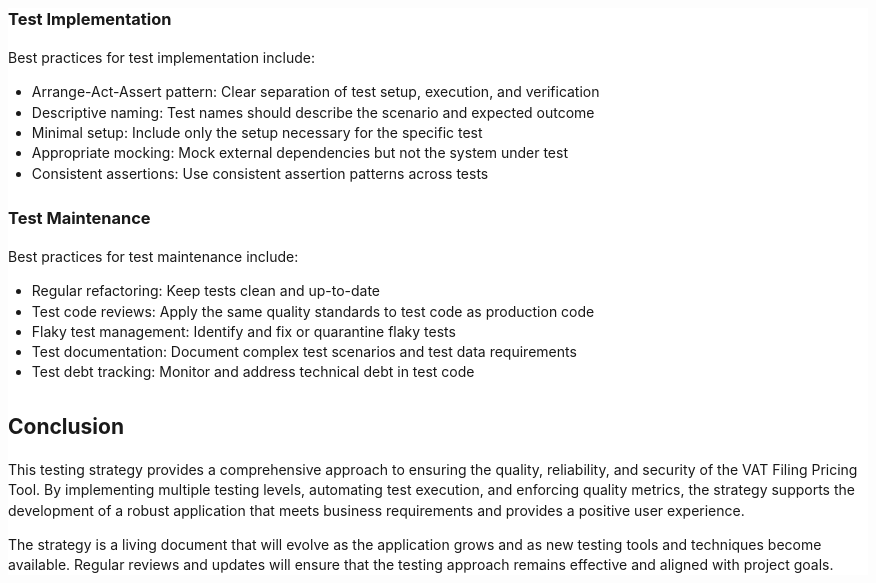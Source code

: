 ### Test Implementation

Best practices for test implementation include:
- Arrange-Act-Assert pattern: Clear separation of test setup, execution, and verification
- Descriptive naming: Test names should describe the scenario and expected outcome
- Minimal setup: Include only the setup necessary for the specific test
- Appropriate mocking: Mock external dependencies but not the system under test
- Consistent assertions: Use consistent assertion patterns across tests

### Test Maintenance

Best practices for test maintenance include:
- Regular refactoring: Keep tests clean and up-to-date
- Test code reviews: Apply the same quality standards to test code as production code
- Flaky test management: Identify and fix or quarantine flaky tests
- Test documentation: Document complex test scenarios and test data requirements
- Test debt tracking: Monitor and address technical debt in test code

## Conclusion

This testing strategy provides a comprehensive approach to ensuring the quality, reliability, and security of the VAT Filing Pricing Tool. By implementing multiple testing levels, automating test execution, and enforcing quality metrics, the strategy supports the development of a robust application that meets business requirements and provides a positive user experience.

The strategy is a living document that will evolve as the application grows and as new testing tools and techniques become available. Regular reviews and updates will ensure that the testing approach remains effective and aligned with project goals.